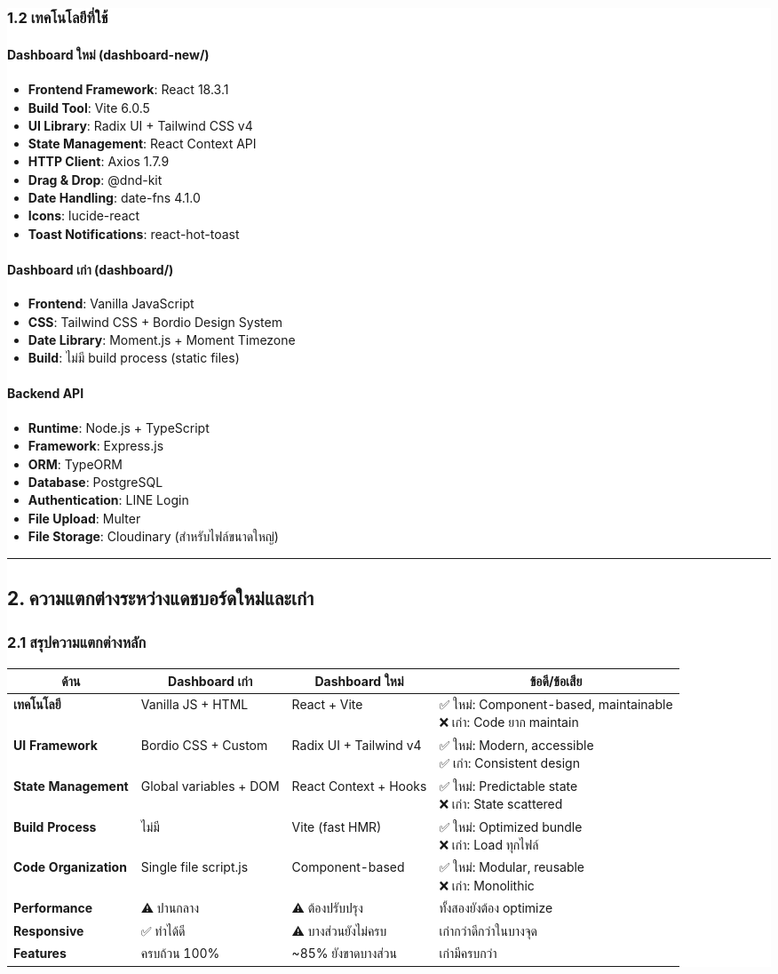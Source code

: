 ### 1.2 เทคโนโลยีที่ใช้

#### Dashboard ใหม่ (dashboard-new/)
- **Frontend Framework**: React 18.3.1
- **Build Tool**: Vite 6.0.5
- **UI Library**: Radix UI + Tailwind CSS v4
- **State Management**: React Context API
- **HTTP Client**: Axios 1.7.9
- **Drag & Drop**: @dnd-kit
- **Date Handling**: date-fns 4.1.0
- **Icons**: lucide-react
- **Toast Notifications**: react-hot-toast

#### Dashboard เก่า (dashboard/)
- **Frontend**: Vanilla JavaScript
- **CSS**: Tailwind CSS + Bordio Design System
- **Date Library**: Moment.js + Moment Timezone
- **Build**: ไม่มี build process (static files)

#### Backend API
- **Runtime**: Node.js + TypeScript
- **Framework**: Express.js
- **ORM**: TypeORM
- **Database**: PostgreSQL
- **Authentication**: LINE Login
- **File Upload**: Multer
- **File Storage**: Cloudinary (สำหรับไฟล์ขนาดใหญ่)

---

## 2. ความแตกต่างระหว่างแดชบอร์ดใหม่และเก่า

### 2.1 สรุปความแตกต่างหลัก

| ด้าน | Dashboard เก่า | Dashboard ใหม่ | ข้อดี/ข้อเสีย |
|------|---------------|---------------|-------------|
| **เทคโนโลยี** | Vanilla JS + HTML | React + Vite | ✅ ใหม่: Component-based, maintainable<br>❌ เก่า: Code ยาก maintain |
| **UI Framework** | Bordio CSS + Custom | Radix UI + Tailwind v4 | ✅ ใหม่: Modern, accessible<br>✅ เก่า: Consistent design |
| **State Management** | Global variables + DOM | React Context + Hooks | ✅ ใหม่: Predictable state<br>❌ เก่า: State scattered |
| **Build Process** | ไม่มี | Vite (fast HMR) | ✅ ใหม่: Optimized bundle<br>❌ เก่า: Load ทุกไฟล์ |
| **Code Organization** | Single file script.js | Component-based | ✅ ใหม่: Modular, reusable<br>❌ เก่า: Monolithic |
| **Performance** | ⚠️ ปานกลาง | ⚠️ ต้องปรับปรุง | ทั้งสองยังต้อง optimize |
| **Responsive** | ✅ ทำได้ดี | ⚠️ บางส่วนยังไม่ครบ | เก่ากว่าดีกว่าในบางจุด |
| **Features** | ครบถ้วน 100% | ~85% ยังขาดบางส่วน | เก่ามีครบกว่า |
